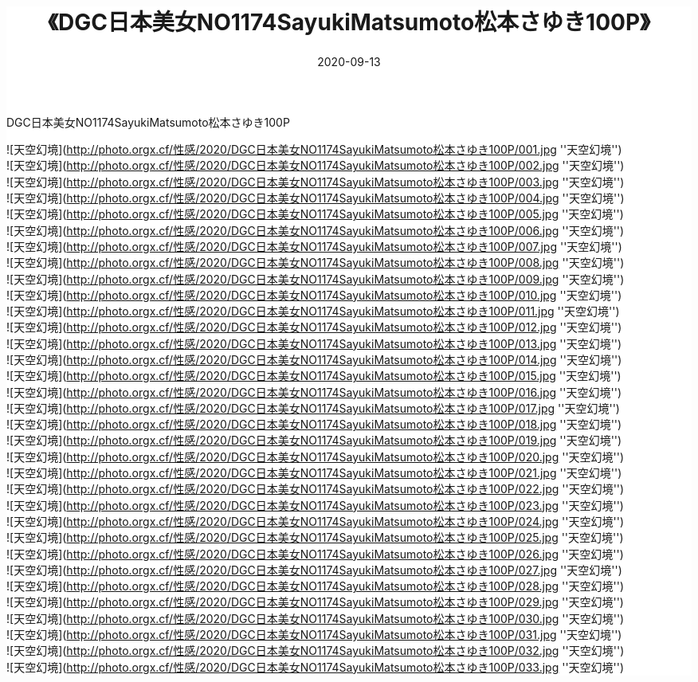 ﻿---
layout: post
title:  《DGC日本美女NO1174SayukiMatsumoto松本さゆき100P》
date:   2020-09-13
img: http://photo.orgx.cf/性感/2020/DGC日本美女NO1174SayukiMatsumoto松本さゆき100P/000.jpg
categories: [美女, 性感, 泳衣]
---

DGC日本美女NO1174SayukiMatsumoto松本さゆき100P



![天空幻境](http://photo.orgx.cf/性感/2020/DGC日本美女NO1174SayukiMatsumoto松本さゆき100P/001.jpg ''天空幻境'') <br>
![天空幻境](http://photo.orgx.cf/性感/2020/DGC日本美女NO1174SayukiMatsumoto松本さゆき100P/002.jpg ''天空幻境'') <br>
![天空幻境](http://photo.orgx.cf/性感/2020/DGC日本美女NO1174SayukiMatsumoto松本さゆき100P/003.jpg ''天空幻境'') <br>
![天空幻境](http://photo.orgx.cf/性感/2020/DGC日本美女NO1174SayukiMatsumoto松本さゆき100P/004.jpg ''天空幻境'') <br>
![天空幻境](http://photo.orgx.cf/性感/2020/DGC日本美女NO1174SayukiMatsumoto松本さゆき100P/005.jpg ''天空幻境'') <br>
![天空幻境](http://photo.orgx.cf/性感/2020/DGC日本美女NO1174SayukiMatsumoto松本さゆき100P/006.jpg ''天空幻境'') <br>
![天空幻境](http://photo.orgx.cf/性感/2020/DGC日本美女NO1174SayukiMatsumoto松本さゆき100P/007.jpg ''天空幻境'') <br>
![天空幻境](http://photo.orgx.cf/性感/2020/DGC日本美女NO1174SayukiMatsumoto松本さゆき100P/008.jpg ''天空幻境'') <br>
![天空幻境](http://photo.orgx.cf/性感/2020/DGC日本美女NO1174SayukiMatsumoto松本さゆき100P/009.jpg ''天空幻境'') <br>
![天空幻境](http://photo.orgx.cf/性感/2020/DGC日本美女NO1174SayukiMatsumoto松本さゆき100P/010.jpg ''天空幻境'') <br>
![天空幻境](http://photo.orgx.cf/性感/2020/DGC日本美女NO1174SayukiMatsumoto松本さゆき100P/011.jpg ''天空幻境'') <br>
![天空幻境](http://photo.orgx.cf/性感/2020/DGC日本美女NO1174SayukiMatsumoto松本さゆき100P/012.jpg ''天空幻境'') <br>
![天空幻境](http://photo.orgx.cf/性感/2020/DGC日本美女NO1174SayukiMatsumoto松本さゆき100P/013.jpg ''天空幻境'') <br>
![天空幻境](http://photo.orgx.cf/性感/2020/DGC日本美女NO1174SayukiMatsumoto松本さゆき100P/014.jpg ''天空幻境'') <br>
![天空幻境](http://photo.orgx.cf/性感/2020/DGC日本美女NO1174SayukiMatsumoto松本さゆき100P/015.jpg ''天空幻境'') <br>
![天空幻境](http://photo.orgx.cf/性感/2020/DGC日本美女NO1174SayukiMatsumoto松本さゆき100P/016.jpg ''天空幻境'') <br>
![天空幻境](http://photo.orgx.cf/性感/2020/DGC日本美女NO1174SayukiMatsumoto松本さゆき100P/017.jpg ''天空幻境'') <br>
![天空幻境](http://photo.orgx.cf/性感/2020/DGC日本美女NO1174SayukiMatsumoto松本さゆき100P/018.jpg ''天空幻境'') <br>
![天空幻境](http://photo.orgx.cf/性感/2020/DGC日本美女NO1174SayukiMatsumoto松本さゆき100P/019.jpg ''天空幻境'') <br>
![天空幻境](http://photo.orgx.cf/性感/2020/DGC日本美女NO1174SayukiMatsumoto松本さゆき100P/020.jpg ''天空幻境'') <br>
![天空幻境](http://photo.orgx.cf/性感/2020/DGC日本美女NO1174SayukiMatsumoto松本さゆき100P/021.jpg ''天空幻境'') <br>
![天空幻境](http://photo.orgx.cf/性感/2020/DGC日本美女NO1174SayukiMatsumoto松本さゆき100P/022.jpg ''天空幻境'') <br>
![天空幻境](http://photo.orgx.cf/性感/2020/DGC日本美女NO1174SayukiMatsumoto松本さゆき100P/023.jpg ''天空幻境'') <br>
![天空幻境](http://photo.orgx.cf/性感/2020/DGC日本美女NO1174SayukiMatsumoto松本さゆき100P/024.jpg ''天空幻境'') <br>
![天空幻境](http://photo.orgx.cf/性感/2020/DGC日本美女NO1174SayukiMatsumoto松本さゆき100P/025.jpg ''天空幻境'') <br>
![天空幻境](http://photo.orgx.cf/性感/2020/DGC日本美女NO1174SayukiMatsumoto松本さゆき100P/026.jpg ''天空幻境'') <br>
![天空幻境](http://photo.orgx.cf/性感/2020/DGC日本美女NO1174SayukiMatsumoto松本さゆき100P/027.jpg ''天空幻境'') <br>
![天空幻境](http://photo.orgx.cf/性感/2020/DGC日本美女NO1174SayukiMatsumoto松本さゆき100P/028.jpg ''天空幻境'') <br>
![天空幻境](http://photo.orgx.cf/性感/2020/DGC日本美女NO1174SayukiMatsumoto松本さゆき100P/029.jpg ''天空幻境'') <br>
![天空幻境](http://photo.orgx.cf/性感/2020/DGC日本美女NO1174SayukiMatsumoto松本さゆき100P/030.jpg ''天空幻境'') <br>
![天空幻境](http://photo.orgx.cf/性感/2020/DGC日本美女NO1174SayukiMatsumoto松本さゆき100P/031.jpg ''天空幻境'') <br>
![天空幻境](http://photo.orgx.cf/性感/2020/DGC日本美女NO1174SayukiMatsumoto松本さゆき100P/032.jpg ''天空幻境'') <br>
![天空幻境](http://photo.orgx.cf/性感/2020/DGC日本美女NO1174SayukiMatsumoto松本さゆき100P/033.jpg ''天空幻境'') <br>